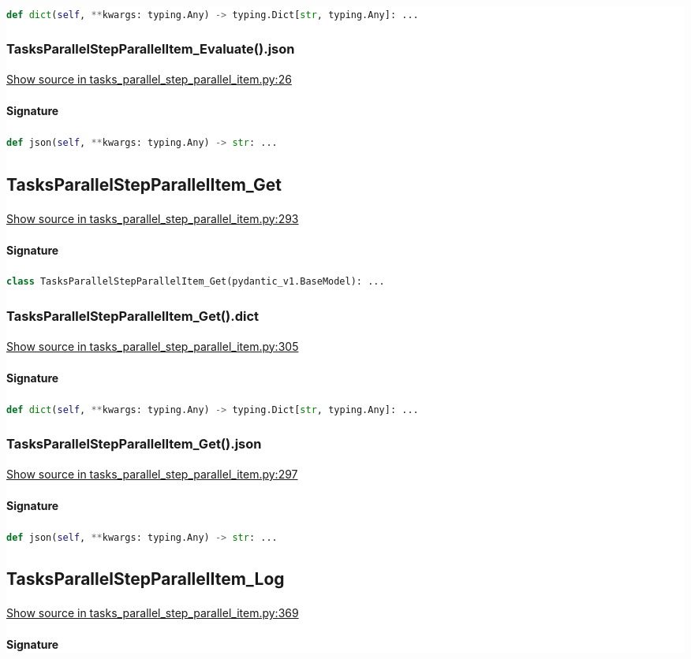 ```python
def dict(self, **kwargs: typing.Any) -> typing.Dict[str, typing.Any]: ...
```

### TasksParallelStepParallelItem_Evaluate().json

[Show source in tasks_parallel_step_parallel_item.py:26](../../../../../../../julep/api/types/tasks_parallel_step_parallel_item.py#L26)

#### Signature

```python
def json(self, **kwargs: typing.Any) -> str: ...
```



## TasksParallelStepParallelItem_Get

[Show source in tasks_parallel_step_parallel_item.py:293](../../../../../../../julep/api/types/tasks_parallel_step_parallel_item.py#L293)

#### Signature

```python
class TasksParallelStepParallelItem_Get(pydantic_v1.BaseModel): ...
```

### TasksParallelStepParallelItem_Get().dict

[Show source in tasks_parallel_step_parallel_item.py:305](../../../../../../../julep/api/types/tasks_parallel_step_parallel_item.py#L305)

#### Signature

```python
def dict(self, **kwargs: typing.Any) -> typing.Dict[str, typing.Any]: ...
```

### TasksParallelStepParallelItem_Get().json

[Show source in tasks_parallel_step_parallel_item.py:297](../../../../../../../julep/api/types/tasks_parallel_step_parallel_item.py#L297)

#### Signature

```python
def json(self, **kwargs: typing.Any) -> str: ...
```



## TasksParallelStepParallelItem_Log

[Show source in tasks_parallel_step_parallel_item.py:369](../../../../../../../julep/api/types/tasks_parallel_step_parallel_item.py#L369)

#### Signature
